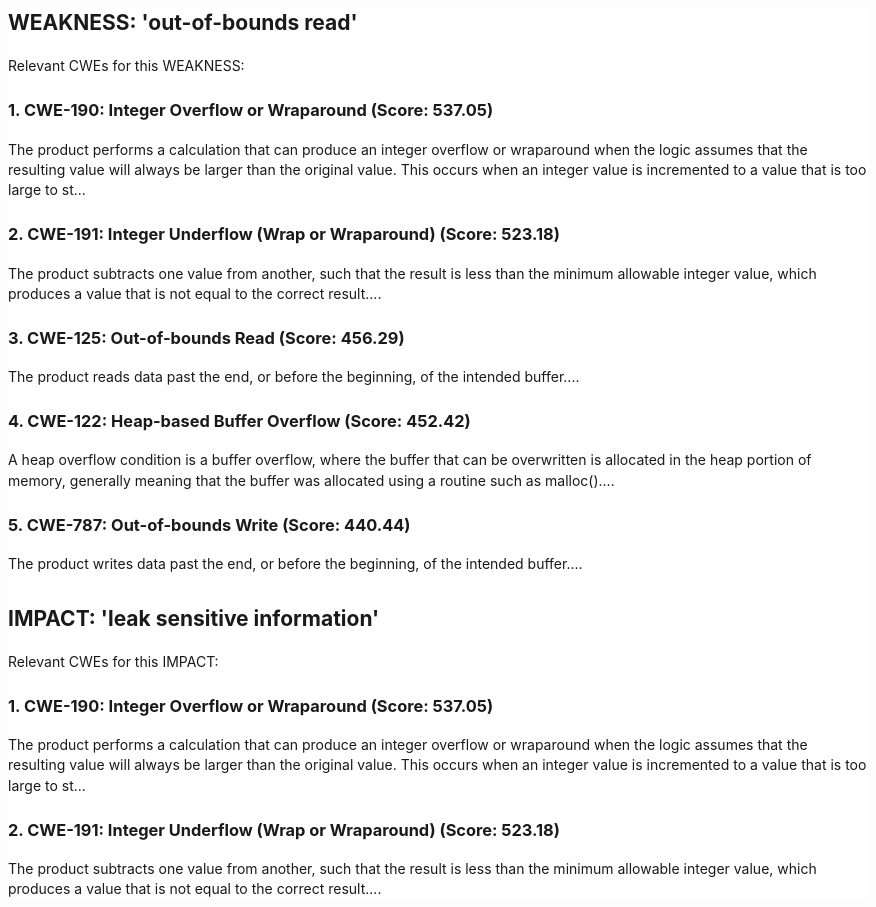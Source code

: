 ## WEAKNESS: 'out-of-bounds read'

Relevant CWEs for this WEAKNESS:

### 1. CWE-190: Integer Overflow or Wraparound (Score: 537.05)

The product performs a calculation that can
         produce an integer overflow or wraparound when the logic
         assumes that the resulting value will always be larger than
         the original value. This occurs when an integer value is
         incremented to a value that is too large to st...

### 2. CWE-191: Integer Underflow (Wrap or Wraparound) (Score: 523.18)

The product subtracts one value from another, such that the result is less than the minimum allowable integer value, which produces a value that is not equal to the correct result....

### 3. CWE-125: Out-of-bounds Read (Score: 456.29)

The product reads data past the end, or before the beginning, of the intended buffer....

### 4. CWE-122: Heap-based Buffer Overflow (Score: 452.42)

A heap overflow condition is a buffer overflow, where the buffer that can be overwritten is allocated in the heap portion of memory, generally meaning that the buffer was allocated using a routine such as malloc()....

### 5. CWE-787: Out-of-bounds Write (Score: 440.44)

The product writes data past the end, or before the beginning, of the intended buffer....

## IMPACT: 'leak sensitive information'

Relevant CWEs for this IMPACT:

### 1. CWE-190: Integer Overflow or Wraparound (Score: 537.05)

The product performs a calculation that can
         produce an integer overflow or wraparound when the logic
         assumes that the resulting value will always be larger than
         the original value. This occurs when an integer value is
         incremented to a value that is too large to st...

### 2. CWE-191: Integer Underflow (Wrap or Wraparound) (Score: 523.18)

The product subtracts one value from another, such that the result is less than the minimum allowable integer value, which produces a value that is not equal to the correct result....
